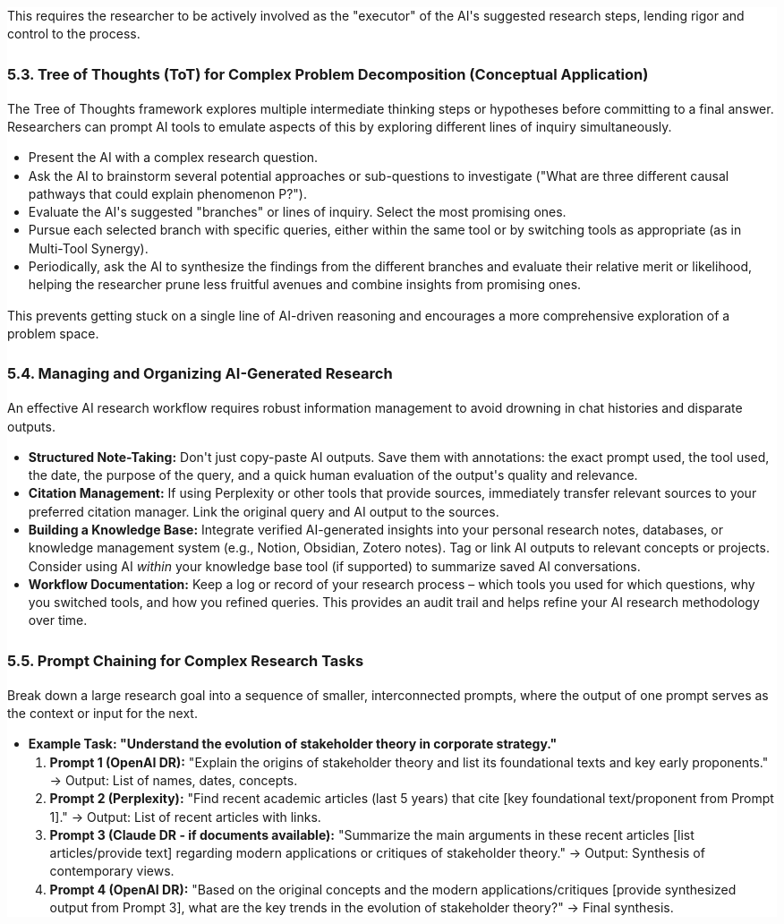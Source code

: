 This requires the researcher to be actively involved as the "executor" of the AI's suggested research steps, lending rigor and control to the process.

### 5.3. Tree of Thoughts (ToT) for Complex Problem Decomposition (Conceptual Application)

The Tree of Thoughts framework explores multiple intermediate thinking steps or hypotheses before committing to a final answer. Researchers can prompt AI tools to emulate aspects of this by exploring different lines of inquiry simultaneously.

*   Present the AI with a complex research question.
*   Ask the AI to brainstorm several potential approaches or sub-questions to investigate ("What are three different causal pathways that could explain phenomenon P?").
*   Evaluate the AI's suggested "branches" or lines of inquiry. Select the most promising ones.
*   Pursue each selected branch with specific queries, either within the same tool or by switching tools as appropriate (as in Multi-Tool Synergy).
*   Periodically, ask the AI to synthesize the findings from the different branches and evaluate their relative merit or likelihood, helping the researcher prune less fruitful avenues and combine insights from promising ones.

This prevents getting stuck on a single line of AI-driven reasoning and encourages a more comprehensive exploration of a problem space.

### 5.4. Managing and Organizing AI-Generated Research

An effective AI research workflow requires robust information management to avoid drowning in chat histories and disparate outputs.

*   **Structured Note-Taking:** Don't just copy-paste AI outputs. Save them with annotations: the exact prompt used, the tool used, the date, the purpose of the query, and a quick human evaluation of the output's quality and relevance.
*   **Citation Management:** If using Perplexity or other tools that provide sources, immediately transfer relevant sources to your preferred citation manager. Link the original query and AI output to the sources.
*   **Building a Knowledge Base:** Integrate verified AI-generated insights into your personal research notes, databases, or knowledge management system (e.g., Notion, Obsidian, Zotero notes). Tag or link AI outputs to relevant concepts or projects. Consider using AI *within* your knowledge base tool (if supported) to summarize saved AI conversations.
*   **Workflow Documentation:** Keep a log or record of your research process – which tools you used for which questions, why you switched tools, and how you refined queries. This provides an audit trail and helps refine your AI research methodology over time.

### 5.5. Prompt Chaining for Complex Research Tasks

Break down a large research goal into a sequence of smaller, interconnected prompts, where the output of one prompt serves as the context or input for the next.

*   **Example Task: "Understand the evolution of stakeholder theory in corporate strategy."**
    1.  **Prompt 1 (OpenAI DR):** "Explain the origins of stakeholder theory and list its foundational texts and key early proponents." -> Output: List of names, dates, concepts.
    2.  **Prompt 2 (Perplexity):** "Find recent academic articles (last 5 years) that cite [key foundational text/proponent from Prompt 1]." -> Output: List of recent articles with links.
    3.  **Prompt 3 (Claude DR - if documents available):** "Summarize the main arguments in these recent articles [list articles/provide text] regarding modern applications or critiques of stakeholder theory." -> Output: Synthesis of contemporary views.
    4.  **Prompt 4 (OpenAI DR):** "Based on the original concepts and the modern applications/critiques [provide synthesized output from Prompt 3], what are the key trends in the evolution of stakeholder theory?" -> Final synthesis.
